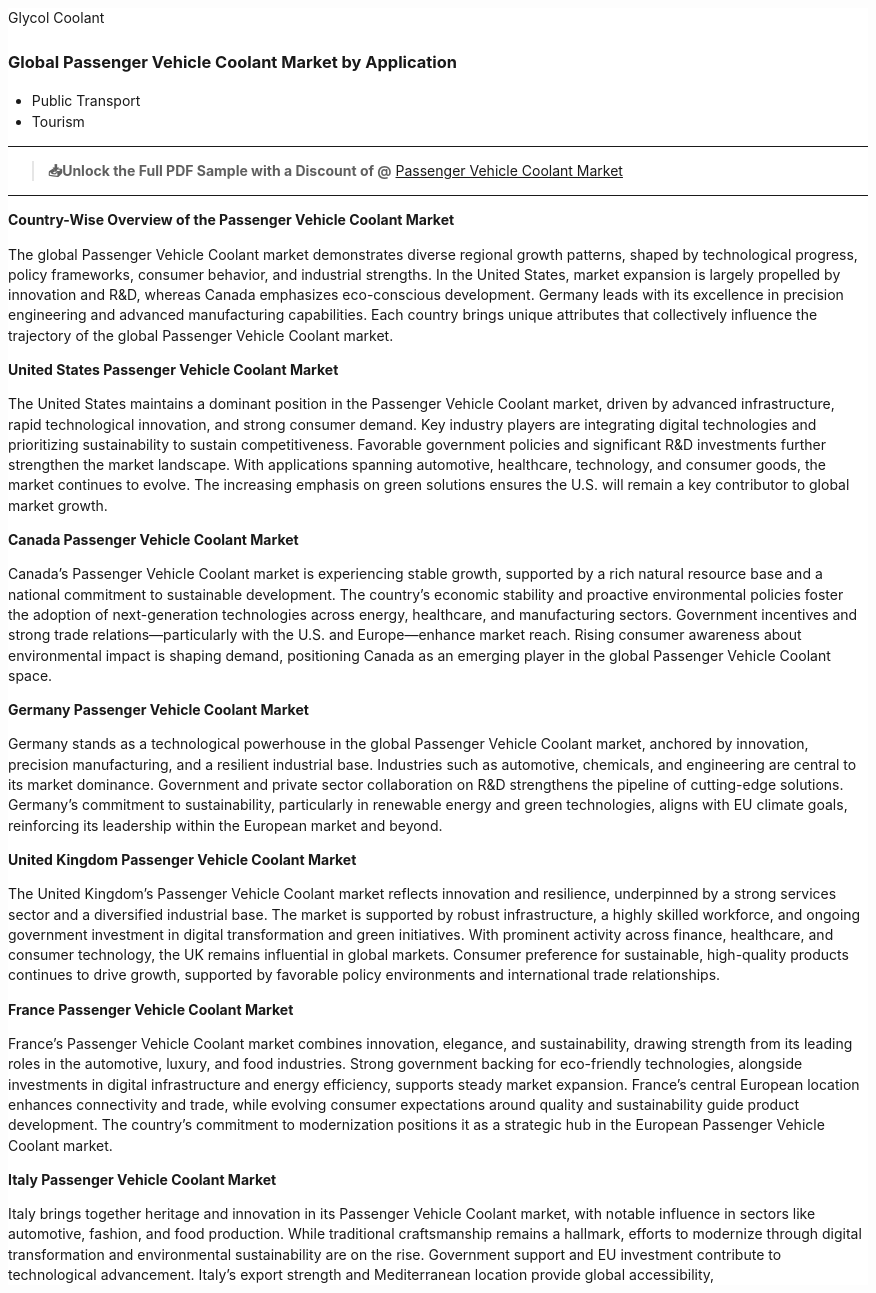 Glycol Coolant</li></ul><h3>Global Passenger Vehicle Coolant Market by Application</h3><ul><li>Public Transport</li><li>Tourism</li></ul></p><hr /><blockquote><p><strong>📥Unlock the Full PDF Sample with a Discount of @</strong> <a href="https://www.marketresearchintellect.com/ask-for-discount/?rid=931078&amp;utm_source=Github-April&amp;utm_medium=019">Passenger Vehicle Coolant Market</a></p></blockquote><hr /><p class="" data-start="217" data-end="261"><strong data-start="217" data-end="261">Country-Wise Overview of the Passenger Vehicle Coolant Market</strong></p><p class="" data-start="263" data-end="774">The global Passenger Vehicle Coolant market demonstrates diverse regional growth patterns, shaped by technological progress, policy frameworks, consumer behavior, and industrial strengths. In the United States, market expansion is largely propelled by innovation and R&amp;D, whereas Canada emphasizes eco-conscious development. Germany leads with its excellence in precision engineering and advanced manufacturing capabilities. Each country brings unique attributes that collectively influence the trajectory of the global Passenger Vehicle Coolant market.</p><p class="" data-start="776" data-end="1421"><strong data-start="776" data-end="805">United States Passenger Vehicle Coolant Market</strong></p><p class="" data-start="776" data-end="1421">The United States maintains a dominant position in the Passenger Vehicle Coolant market, driven by advanced infrastructure, rapid technological innovation, and strong consumer demand. Key industry players are integrating digital technologies and prioritizing sustainability to sustain competitiveness. Favorable government policies and significant R&amp;D investments further strengthen the market landscape. With applications spanning automotive, healthcare, technology, and consumer goods, the market continues to evolve. The increasing emphasis on green solutions ensures the U.S. will remain a key contributor to global market growth.</p><p class="" data-start="1423" data-end="2019"><strong data-start="1423" data-end="1445">Canada Passenger Vehicle Coolant Market</strong></p><p class="" data-start="1423" data-end="2019">Canada&rsquo;s Passenger Vehicle Coolant market is experiencing stable growth, supported by a rich natural resource base and a national commitment to sustainable development. The country&rsquo;s economic stability and proactive environmental policies foster the adoption of next-generation technologies across energy, healthcare, and manufacturing sectors. Government incentives and strong trade relations&mdash;particularly with the U.S. and Europe&mdash;enhance market reach. Rising consumer awareness about environmental impact is shaping demand, positioning Canada as an emerging player in the global Passenger Vehicle Coolant space.</p><p class="" data-start="2021" data-end="2591"><strong data-start="2021" data-end="2044">Germany Passenger Vehicle Coolant Market</strong></p><p class="" data-start="2021" data-end="2591">Germany stands as a technological powerhouse in the global Passenger Vehicle Coolant market, anchored by innovation, precision manufacturing, and a resilient industrial base. Industries such as automotive, chemicals, and engineering are central to its market dominance. Government and private sector collaboration on R&amp;D strengthens the pipeline of cutting-edge solutions. Germany&rsquo;s commitment to sustainability, particularly in renewable energy and green technologies, aligns with EU climate goals, reinforcing its leadership within the European market and beyond.</p><p class="" data-start="2593" data-end="3221"><strong data-start="2593" data-end="2623">United Kingdom Passenger Vehicle Coolant Market</strong></p><p class="" data-start="2593" data-end="3221">The United Kingdom&rsquo;s Passenger Vehicle Coolant market reflects innovation and resilience, underpinned by a strong services sector and a diversified industrial base. The market is supported by robust infrastructure, a highly skilled workforce, and ongoing government investment in digital transformation and green initiatives. With prominent activity across finance, healthcare, and consumer technology, the UK remains influential in global markets. Consumer preference for sustainable, high-quality products continues to drive growth, supported by favorable policy environments and international trade relationships.</p><p class="" data-start="3223" data-end="3838"><strong data-start="3223" data-end="3245">France Passenger Vehicle Coolant Market</strong></p><p class="" data-start="3223" data-end="3838">France&rsquo;s Passenger Vehicle Coolant market combines innovation, elegance, and sustainability, drawing strength from its leading roles in the automotive, luxury, and food industries. Strong government backing for eco-friendly technologies, alongside investments in digital infrastructure and energy efficiency, supports steady market expansion. France&rsquo;s central European location enhances connectivity and trade, while evolving consumer expectations around quality and sustainability guide product development. The country&rsquo;s commitment to modernization positions it as a strategic hub in the European Passenger Vehicle Coolant market.</p><p class="" data-start="3840" data-end="4422"><strong data-start="3840" data-end="3861">Italy Passenger Vehicle Coolant Market</strong></p><p class="" data-start="3840" data-end="4422">Italy brings together heritage and innovation in its Passenger Vehicle Coolant market, with notable influence in sectors like automotive, fashion, and food production. While traditional craftsmanship remains a hallmark, efforts to modernize through digital transformation and environmental sustainability are on the rise. Government support and EU investment contribute to technological advancement. Italy&rsquo;s export strength and Mediterranean location provide global accessibility,
